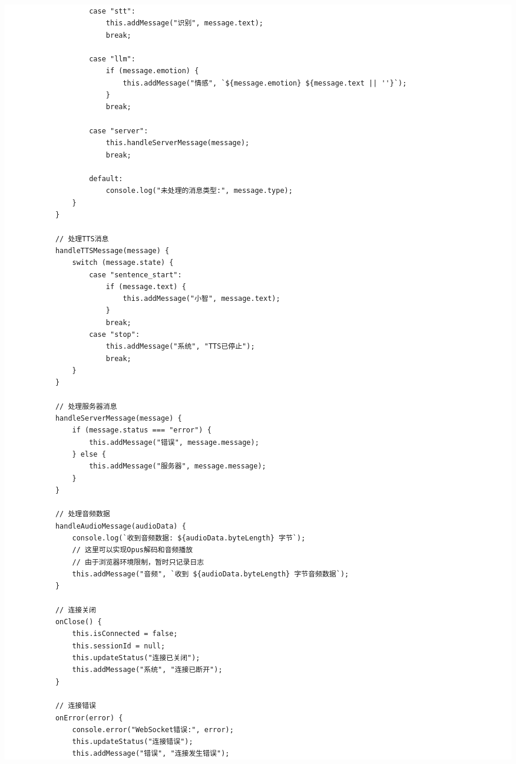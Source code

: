 ```html
                    case "stt":
                        this.addMessage("识别", message.text);
                        break;
                        
                    case "llm":
                        if (message.emotion) {
                            this.addMessage("情感", `${message.emotion} ${message.text || ''}`);
                        }
                        break;
                        
                    case "server":
                        this.handleServerMessage(message);
                        break;
                        
                    default:
                        console.log("未处理的消息类型:", message.type);
                }
            }

            // 处理TTS消息
            handleTTSMessage(message) {
                switch (message.state) {
                    case "sentence_start":
                        if (message.text) {
                            this.addMessage("小智", message.text);
                        }
                        break;
                    case "stop":
                        this.addMessage("系统", "TTS已停止");
                        break;
                }
            }

            // 处理服务器消息
            handleServerMessage(message) {
                if (message.status === "error") {
                    this.addMessage("错误", message.message);
                } else {
                    this.addMessage("服务器", message.message);
                }
            }

            // 处理音频数据
            handleAudioMessage(audioData) {
                console.log(`收到音频数据: ${audioData.byteLength} 字节`);
                // 这里可以实现Opus解码和音频播放
                // 由于浏览器环境限制，暂时只记录日志
                this.addMessage("音频", `收到 ${audioData.byteLength} 字节音频数据`);
            }

            // 连接关闭
            onClose() {
                this.isConnected = false;
                this.sessionId = null;
                this.updateStatus("连接已关闭");
                this.addMessage("系统", "连接已断开");
            }

            // 连接错误
            onError(error) {
                console.error("WebSocket错误:", error);
                this.updateStatus("连接错误");
                this.addMessage("错误", "连接发生错误");
```